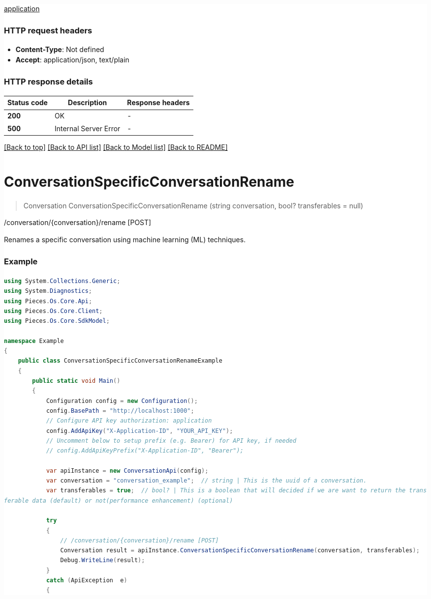 [application](../README.md#application)

### HTTP request headers

 - **Content-Type**: Not defined
 - **Accept**: application/json, text/plain


### HTTP response details
| Status code | Description | Response headers |
|-------------|-------------|------------------|
| **200** | OK |  -  |
| **500** | Internal Server Error |  -  |

[[Back to top]](#) [[Back to API list]](../README.md#documentation-for-api-endpoints) [[Back to Model list]](../README.md#documentation-for-models) [[Back to README]](../README.md)

<a id="conversationspecificconversationrename"></a>
# **ConversationSpecificConversationRename**
> Conversation ConversationSpecificConversationRename (string conversation, bool? transferables = null)

/conversation/{conversation}/rename [POST]

Renames a specific conversation using machine learning (ML) techniques.

### Example
```csharp
using System.Collections.Generic;
using System.Diagnostics;
using Pieces.Os.Core.Api;
using Pieces.Os.Core.Client;
using Pieces.Os.Core.SdkModel;

namespace Example
{
    public class ConversationSpecificConversationRenameExample
    {
        public static void Main()
        {
            Configuration config = new Configuration();
            config.BasePath = "http://localhost:1000";
            // Configure API key authorization: application
            config.AddApiKey("X-Application-ID", "YOUR_API_KEY");
            // Uncomment below to setup prefix (e.g. Bearer) for API key, if needed
            // config.AddApiKeyPrefix("X-Application-ID", "Bearer");

            var apiInstance = new ConversationApi(config);
            var conversation = "conversation_example";  // string | This is the uuid of a conversation.
            var transferables = true;  // bool? | This is a boolean that will decided if we are want to return the transferable data (default) or not(performance enhancement) (optional) 

            try
            {
                // /conversation/{conversation}/rename [POST]
                Conversation result = apiInstance.ConversationSpecificConversationRename(conversation, transferables);
                Debug.WriteLine(result);
            }
            catch (ApiException  e)
            {
```